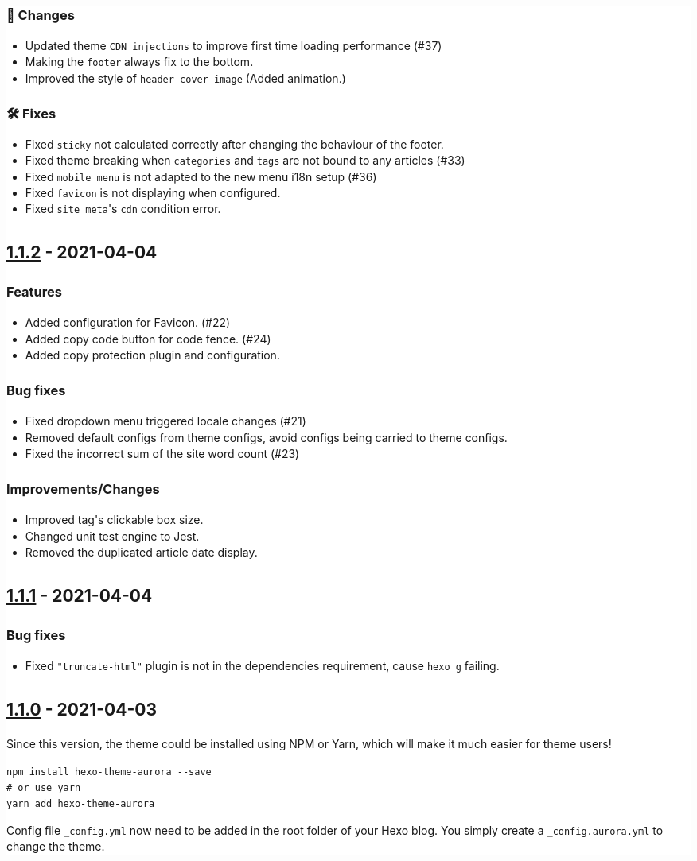 ### 🔮 Changes

- Updated theme `CDN injections` to improve first time loading performance (#37)
- Making the `footer` always fix to the bottom.
- Improved the style of `header cover image` (Added animation.)

### 🛠 Fixes

- Fixed `sticky` not calculated correctly after changing the behaviour of the footer.
- Fixed theme breaking when `categories` and `tags` are not bound to any articles (#33)
- Fixed `mobile menu` is not adapted to the new menu i18n setup (#36)
- Fixed `favicon` is not displaying when configured.
- Fixed `site_meta`'s `cdn` condition error.

## [1.1.2] - 2021-04-04

### Features

- Added configuration for Favicon. (#22)
- Added copy code button for code fence. (#24)
- Added copy protection plugin and configuration.

### Bug fixes

- Fixed dropdown menu triggered locale changes (#21)
- Removed default configs from theme configs, avoid configs being carried to theme configs.
- Fixed the incorrect sum of the site word count (#23)

### Improvements/Changes

- Improved tag's clickable box size.
- Changed unit test engine to Jest.
- Removed the duplicated article date display.

## [1.1.1] - 2021-04-04

### Bug fixes

- Fixed `"truncate-html"` plugin is not in the dependencies requirement, cause `hexo g` failing.

## [1.1.0] - 2021-04-03

Since this version, the theme could be installed using NPM or Yarn, which will make it much easier for theme users!

```shell
npm install hexo-theme-aurora --save
# or use yarn
yarn add hexo-theme-aurora
```

Config file `_config.yml` now need to be added in the root folder of your Hexo blog.
You simply create a `_config.aurora.yml` to change the theme.


[unreleased]: https://github.com/auroral-ui/hexo-theme-aurora/compare/v1.5.5...HEAD
[1.5.4]: https://github.com/auroral-ui/hexo-theme-aurora/compare/v1.5.4...v1.5.5
[1.5.4]: https://github.com/auroral-ui/hexo-theme-aurora/compare/v1.5.3...v1.5.4
[1.5.3]: https://github.com/auroral-ui/hexo-theme-aurora/compare/v1.5.2...v1.5.3
[1.5.2]: https://github.com/auroral-ui/hexo-theme-aurora/compare/v1.5.1...v1.5.2
[1.5.1]: https://github.com/auroral-ui/hexo-theme-aurora/compare/v1.5.0...v1.5.1
[1.5.0]: https://github.com/auroral-ui/hexo-theme-aurora/compare/v1.4.3...v1.5.0
[1.4.3]: https://github.com/auroral-ui/hexo-theme-aurora/compare/v1.4.2...v1.4.3
[1.4.2]: https://github.com/auroral-ui/hexo-theme-aurora/compare/v1.4.1...v1.4.2
[1.4.1]: https://github.com/auroral-ui/hexo-theme-aurora/compare/v1.4.0...v1.4.1
[1.4.0]: https://github.com/auroral-ui/hexo-theme-aurora/compare/v1.3.0...v1.4.0
[1.3.0]: https://github.com/auroral-ui/hexo-theme-aurora/compare/v1.2.1...v1.3.0
[1.2.1]: https://github.com/auroral-ui/hexo-theme-aurora/compare/v1.2.0...v1.2.1
[1.2.0]: https://github.com/auroral-ui/hexo-theme-aurora/compare/v1.1.2...v1.2.0
[1.1.2]: https://github.com/auroral-ui/hexo-theme-aurora/compare/v1.1.1...v1.1.2
[1.1.1]: https://github.com/auroral-ui/hexo-theme-aurora/compare/v1.1.0...v1.1.1
[1.1.0]: https://github.com/auroral-ui/hexo-theme-aurora/compare/v1.0.2...v1.1.0
[1.0.2]: https://github.com/auroral-ui/hexo-theme-aurora/compare/v1.0.1...v1.0.2
[1.0.1]: https://github.com/auroral-ui/hexo-theme-aurora/compare/v1.0.0...v1.0.1
[1.0.0]: https://github.com/auroral-ui/hexo-theme-aurora/releases/tag/v1.0.0